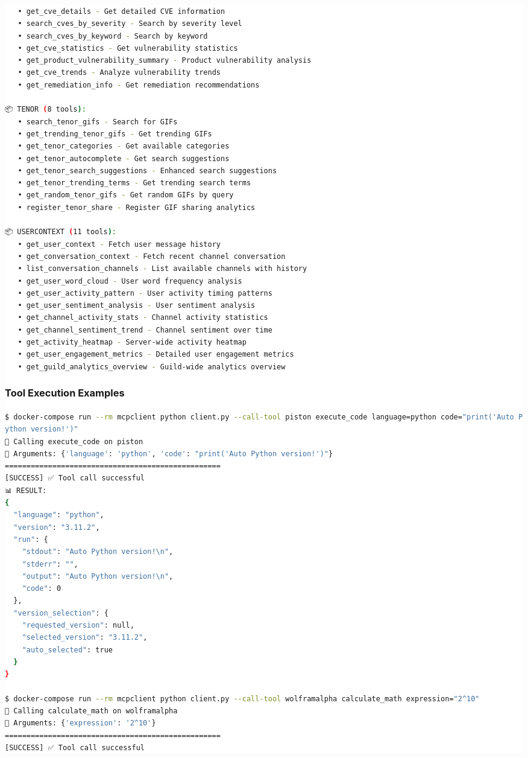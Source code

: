 ```bash
   • get_cve_details - Get detailed CVE information  
   • search_cves_by_severity - Search by severity level
   • search_cves_by_keyword - Search by keyword
   • get_cve_statistics - Get vulnerability statistics
   • get_product_vulnerability_summary - Product vulnerability analysis
   • get_cve_trends - Analyze vulnerability trends
   • get_remediation_info - Get remediation recommendations

📦 TENOR (8 tools):
   • search_tenor_gifs - Search for GIFs
   • get_trending_tenor_gifs - Get trending GIFs
   • get_tenor_categories - Get available categories
   • get_tenor_autocomplete - Get search suggestions
   • get_tenor_search_suggestions - Enhanced search suggestions
   • get_tenor_trending_terms - Get trending search terms
   • get_random_tenor_gifs - Get random GIFs by query
   • register_tenor_share - Register GIF sharing analytics

📦 USERCONTEXT (11 tools):
   • get_user_context - Fetch user message history
   • get_conversation_context - Fetch recent channel conversation
   • list_conversation_channels - List available channels with history
   • get_user_word_cloud - User word frequency analysis
   • get_user_activity_pattern - User activity timing patterns
   • get_user_sentiment_analysis - User sentiment analysis
   • get_channel_activity_stats - Channel activity statistics
   • get_channel_sentiment_trend - Channel sentiment over time
   • get_activity_heatmap - Server-wide activity heatmap
   • get_user_engagement_metrics - Detailed user engagement metrics
   • get_guild_analytics_overview - Guild-wide analytics overview
```

### Tool Execution Examples
```bash
$ docker-compose run --rm mcpclient python client.py --call-tool piston execute_code language=python code="print('Auto Python version!')"
🔧 Calling execute_code on piston
📝 Arguments: {'language': 'python', 'code': "print('Auto Python version!')"}
==================================================
[SUCCESS] ✅ Tool call successful
📊 RESULT:
{
  "language": "python",
  "version": "3.11.2", 
  "run": {
    "stdout": "Auto Python version!\n",
    "stderr": "",
    "output": "Auto Python version!\n",
    "code": 0
  },
  "version_selection": {
    "requested_version": null,
    "selected_version": "3.11.2",
    "auto_selected": true
  }
}

$ docker-compose run --rm mcpclient python client.py --call-tool wolframalpha calculate_math expression="2^10"
🔧 Calling calculate_math on wolframalpha
📝 Arguments: {'expression': '2^10'}
==================================================
[SUCCESS] ✅ Tool call successful
```